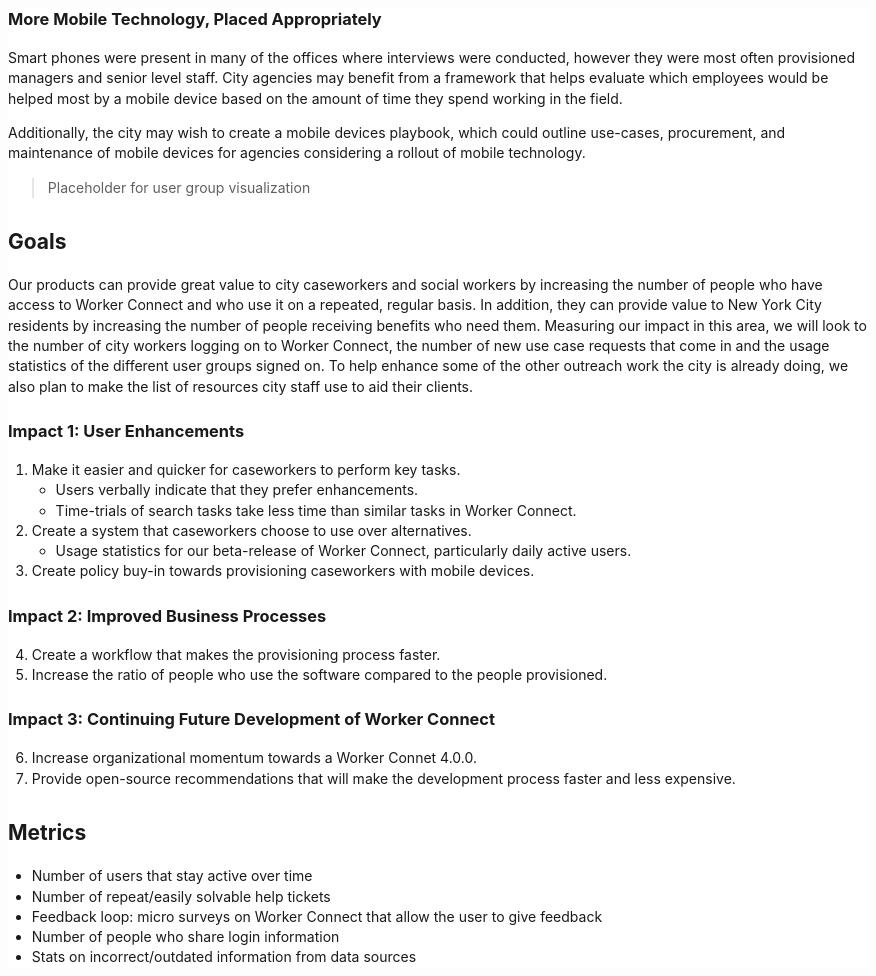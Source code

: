 ### More Mobile Technology, Placed Appropriately

Smart phones were present in many of the offices where interviews were conducted, however they were most often provisioned managers and senior level staff. City agencies may benefit from a framework that helps evaluate which employees would be helped most by a mobile device based on the amount of time they spend working in the field.

Additionally, the city may wish to create a mobile devices playbook, which could outline use-cases, procurement, and maintenance of mobile devices for agencies considering a rollout of mobile technology.

> Placeholder for user group visualization

## Goals

Our products can provide great value to city caseworkers and social workers by increasing the number of people who have access to Worker Connect and who use it on a repeated, regular basis. In addition, they can provide value to New York City residents by increasing the number of people receiving benefits who need them. Measuring our impact in this area, we will look to the number of city workers logging on to Worker Connect, the number of new use case requests that come in and the usage statistics of the different user groups signed on. To help enhance some of the other outreach work the city is already doing, we also plan to make the list of resources city staff use to aid their clients.

### Impact 1: User Enhancements

1.  Make it easier and quicker for caseworkers to perform key tasks.
    *   Users verbally indicate that they prefer enhancements.
    *   Time-trials of search tasks take less time than similar tasks in Worker Connect.
2.  Create a system that caseworkers choose to use over alternatives.
    *   Usage statistics for our beta-release of Worker Connect, particularly daily active users.
3.  Create policy buy-in towards provisioning caseworkers with mobile devices.

### Impact 2: Improved Business Processes

4.  Create a workflow that makes the provisioning process faster.
5.  Increase the ratio of people who use the software compared to the people provisioned.

### Impact 3: Continuing Future Development of Worker Connect

6.  Increase organizational momentum towards a Worker Connet 4.0.0.
7.  Provide open-source recommendations that will make the development process faster and less expensive.

## Metrics

*   Number of users that stay active over time
*   Number of repeat/easily solvable help tickets
*   Feedback loop: micro surveys on Worker Connect that allow the user to give feedback
*   Number of people who share login information
*   Stats on incorrect/outdated information from data sources

